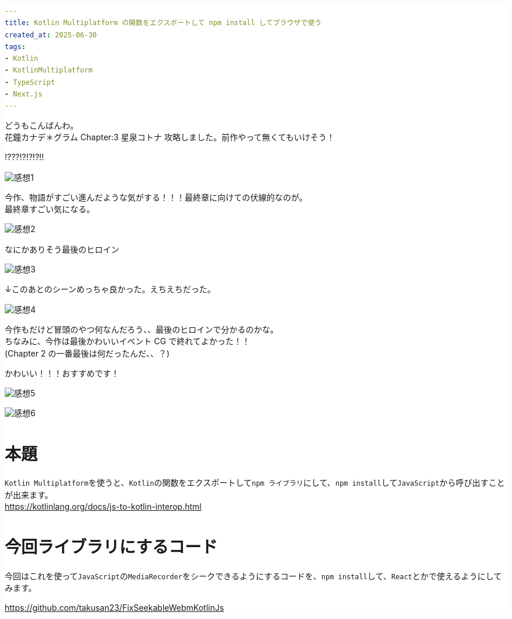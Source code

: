 ```yaml
---
title: Kotlin Multiplatform の関数をエクスポートして npm install してブラウザで使う
created_at: 2025-06-30
tags:
- Kotlin
- KotlinMultiplatform
- TypeScript
- Next.js
---
```


どうもこんばんわ。  
花鐘カナデ＊グラム Chapter:3 星泉コトナ 攻略しました。前作やって無くてもいけそう！

!???!?!?!?!!

![感想1](https://oekakityou.negitoro.dev/resize/d048826e-81f0-4765-9fab-f691bbb53e79.jpg)

今作、物語がすごい進んだような気がする！！！最終章に向けての伏線的なのが。  
最終章すごい気になる。

![感想2](https://oekakityou.negitoro.dev/resize/3a97a6ae-a32a-4176-a2fe-15625f58d8c7.jpg)

なにかありそう最後のヒロイン

![感想3](https://oekakityou.negitoro.dev/resize/6e75a865-b294-469a-a4e4-edddbdeaa0e6.jpg)

↓このあとのシーンめっちゃ良かった。えちえちだった。

![感想4](https://oekakityou.negitoro.dev/resize/27fdabab-cfae-4536-8646-9e65a83375fb.jpg)

今作もだけど冒頭のやつ何なんだろう、、最後のヒロインで分かるのかな。  
ちなみに、今作は最後かわいいイベント CG で終れてよかった！！  
(Chapter 2 の一番最後は何だったんだ、、？)

かわいい！！！おすすめです！

![感想5](https://oekakityou.negitoro.dev/resize/b5f51760-6150-43e2-8fb4-2916bb720aad.jpg)

![感想6](https://oekakityou.negitoro.dev/resize/4ec82d16-f0ba-465a-af49-14ef7431bb42.jpg)

# 本題
`Kotlin Multiplatform`を使うと、`Kotlin`の関数をエクスポートして`npm ライブラリ`にして、`npm install`して`JavaScript`から呼び出すことが出来ます。  
https://kotlinlang.org/docs/js-to-kotlin-interop.html

# 今回ライブラリにするコード
今回はこれを使って`JavaScript`の`MediaRecorder`をシークできるようにするコードを、`npm install`して、`React`とかで使えるようにしてみます。

https://github.com/takusan23/FixSeekableWebmKotlinJs
